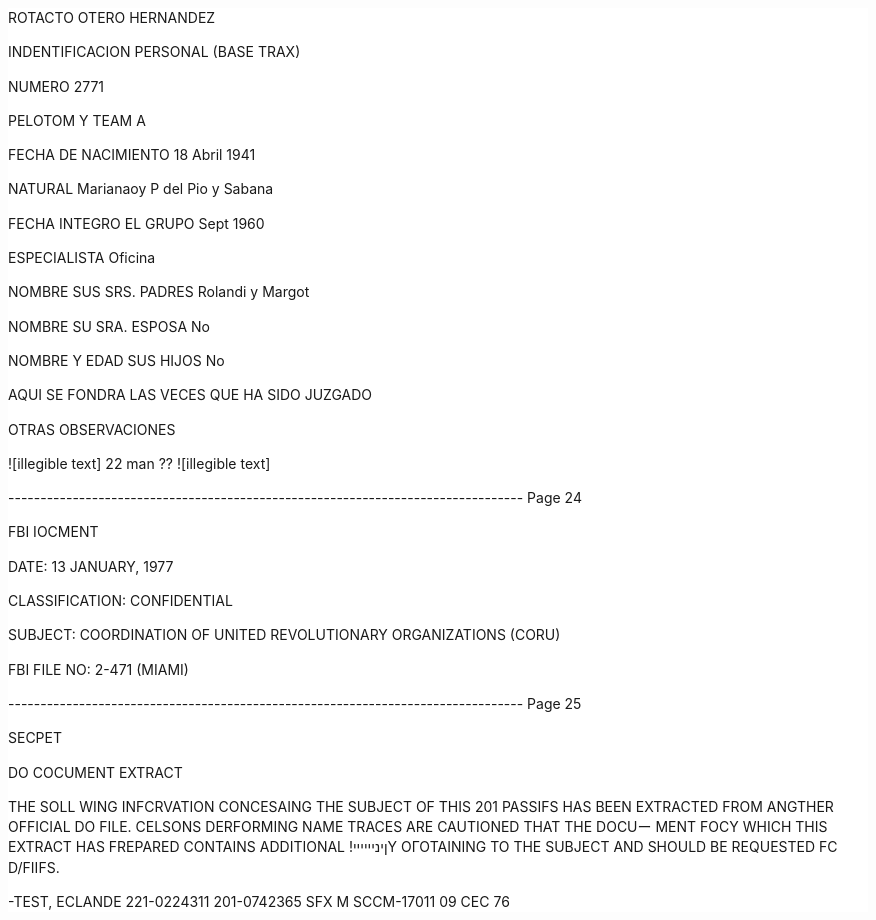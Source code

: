 ROTACTO OTERO HERNANDEZ

INDENTIFICACION PERSONAL (BASE TRAX)

NUMERO 2771

PELOTOM Y TEAM A

FECHA DE NACIMIENTO 18 Abril 1941

NATURAL Marianaoy P del Pio y Sabana

FECHA INTEGRO EL GRUPO Sept 1960

ESPECIALISTA Oficina

NOMBRE SUS SRS. PADRES Rolandi y Margot

NOMBRE SU SRA. ESPOSA No

NOMBRE Y EDAD SUS HIJOS No

AQUI SE FONDRA LAS VECES QUE HA SIDO JUZGADO

OTRAS OBSERVACIONES

![illegible text] 22 man ??
![illegible text]


-------------------------------------------------------------------------------- Page 24

FBI IOCMENT

DATE: 13 JANUARY, 1977

CLASSIFICATION: CONFIDENTIAL

SUBJECT: COORDINATION OF UNITED REVOLUTIONARY
ORGANIZATIONS (CORU)

FBI FILE NO: 2-471 (MIAMI)


-------------------------------------------------------------------------------- Page 25

SECPET

DO COCUMENT EXTRACT

THE SOLL WING INFCRVATION CONCESAING THE SUBJECT OF THIS 201
PASSIFS HAS BEEN EXTRACTED FROM ANGTHER OFFICIAL DO FILE.
CELSONS DERFORMING NAME TRACES ARE CAUTIONED THAT THE DOCUー
MENT FOCY WHICH THIS EXTRACT HAS FREPARED CONTAINS ADDITIONAL
!ןינייייייΥ ΟΓΟΤΑΙΝΙNG TO THE SUBJECT AND SHOULD BE REQUESTED
FC D/FIIFS.

-TEST, ECLANDE
221-0224311 201-0742365
SFX M SCCM-17011
09 CEC 76
